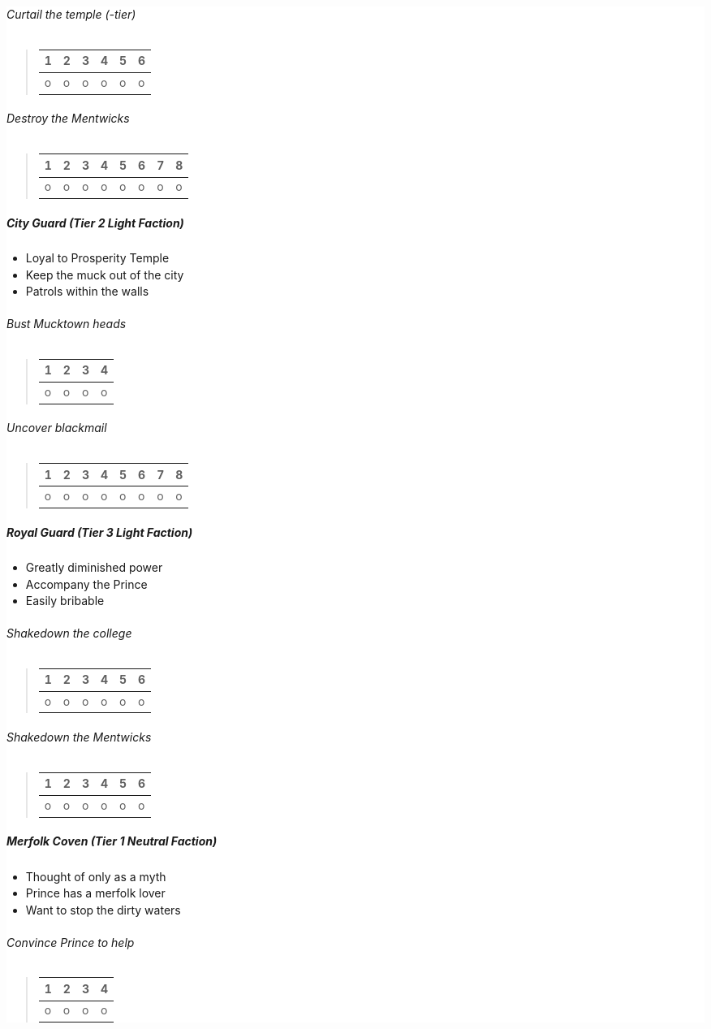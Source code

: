 ###### Curtail the temple (-tier)

[clock]: # "Curtail the temple (-tier)"
>|1|2|3|4|5|6|
>|-|-|-|-|-|-|
>|o|o|o|o|o|o|

###### Destroy the Mentwicks

[clock]: # "Destroy the Mentwicks"
>|1|2|3|4|5|6|7|8|
>|-|-|-|-|-|-|-|-|
>|o|o|o|o|o|o|o|o|

##### City Guard (Tier 2 Light Faction)

- Loyal to Prosperity Temple
- Keep the muck out of the city
- Patrols within the walls

###### Bust Mucktown heads

[clock]: # "Bust Mucktown heads"
>|1|2|3|4|
>|-|-|-|-|
>|o|o|o|o|

###### Uncover blackmail

[clock]: # "Uncover blackmail"
>|1|2|3|4|5|6|7|8|
>|-|-|-|-|-|-|-|-|
>|o|o|o|o|o|o|o|o|

##### Royal Guard (Tier 3 Light Faction)

- Greatly diminished power
- Accompany the Prince
- Easily bribable

###### Shakedown the college

[clock]: # "Shakedown the college"
>|1|2|3|4|5|6|
>|-|-|-|-|-|-|
>|o|o|o|o|o|o|

###### Shakedown the Mentwicks

[clock]: # "Shakedown the Mentwicks"
>|1|2|3|4|5|6|
>|-|-|-|-|-|-|
>|o|o|o|o|o|o|

##### Merfolk Coven (Tier 1 Neutral Faction)

- Thought of only as a myth
- Prince has a merfolk lover
- Want to stop the dirty waters

###### Convince Prince to help

[clock]: # "Convince Prince to help"
>|1|2|3|4|
>|-|-|-|-|
>|o|o|o|o|


[comment]: # (maps are not included in this markdown rendition. placement of factions is thus considered missing information.)
[clock]: # "Eat the wooden gnomes"
[clock]: # "Kidnap the town priest"
[clock]: # "Witch hunt"
[clock]: # "Work with the garrison"
[clock]: # "Trap the woods (+tier)"
[clock]: # "Summon the wood spirit"
[clock]: # "Destroy the cliff path"
[clock]: # "Reinforcements (+tier)"
[clock]: # "Wipe out the goblins"
[clock]: # "Request troop withdrawal"
[clock]: # "Frame the mayor"
[clock]: # "Manufacture crisis"
[clock]: # "Build harvest god shrine"
[clock]: # "Refuse to work"
[clock]: # "Approach the crossing"
[clock]: # "Approach the farmfolk"
[clock]: # "Pay tribute to ettins"
[clock]: # "Send tradeboats south"
[clock]: # "Ally with the wood gnomes"
[clock]: # "Ally with the satyr tribes"
[clock]: # "Flash flood ritual"
[clock]: # "Demand tribute"
[clock]: # "Create flesh golems"
[clock]: # "Enslave forest spirits"
[clock]: # "Sink the ferry"
[clock]: # "Sink a river tradeboat"
[clock]: # "Deserters (-tier)"
[clock]: # "Raid across the river"
[clock]: # "Make a deal with garrison"
[clock]: # "Quell the river fae"
[clock]: # "Plunder islanders"
[clock]: # "Dispatch treasure ship"
[clock]: # "Elect new governor"
[clock]: # "Arrest pirate captain"
[clock]: # "Cause shipwreck"
[clock]: # "Raid the firebreathers"
[clock]: # "Establish a pirate town"
[clock]: # "Kidnap important figure"
[clock]: # "Raid New Greylon"
[clock]: # "Eruption (increase tier)"
[clock]: # "Build defenses (+tier)"
[clock]: # "Armada arrives"
[clock]: # "Move to a new island"
[clock]: # "Kidnap New Greylonian"
[clock]: # "War with Port Windfall"
[clock]: # "Destroy goblin islanders"
[clock]: # "Become Windfall governor"
[clock]: # "Gather support (+tier)"
[clock]: # "Expand territory (+tier)"
[clock]: # "Feast on townsfolk"
[clock]: # "Peace with the pirates"
[clock]: # "Defect to New Greylon"
[clock]: # "Appease merfolk"
[clock]: # "Eternal sunset ritual"
[clock]: # "Lure in a ship"
[clock]: # "Wrangle the leviathan"
[clock]: # "Destroy the orc islanders"
[clock]: # "Awaken the wind drake"
[clock]: # "Fae hunt"
[clock]: # "Merfolk hunt"
[clock]: # "Bombardment"
[clock]: # "Order assault across river"
[clock]: # "Raid the dwarven aviary"
[clock]: # "More trolls arrive"
[clock]: # "Stronger protections"
[clock]: # "Abandon the region"
[clock]: # "Terrorize Tradetown"
[clock]: # "Haunt the trade route"
[clock]: # "Supply the dwarves"
[clock]: # "Supply the horse lords"
[clock]: # "Feed the minotaurs"
[clock]: # "Throw stones at pirates"
[clock]: # "Light the torch of Gimosha"
[clock]: # "Festival of Gimosha"
[clock]: # "Kidnap a moon elf"
[clock]: # "Map the east bank"
[clock]: # "Withdraw from the front"
[clock]: # "Request fresh troops"
[clock]: # "Fuel the war machine"
[clock]: # "Foresters arrive (+tier)"
[clock]: # "Ritual of flooding"
[clock]: # "Stop the logging"
[clock]: # "Destroy the bridges"
[clock]: # "Invite the minotaurs"
[clock]: # "Kidnap the sergeant"
[clock]: # "Extend the war"
[clock]: # "Send envoy to the dwarves"
[clock]: # "Raid for food"
[clock]: # "Assault the minotaurs"
[clock]: # "Destroy the bridges"
[clock]: # "Lure in a fisherman"
[clock]: # "Move into the city trees"
[clock]: # "Expand territory (+tier)"
[clock]: # "Feed the gators"
[clock]: # "Round up shanty towners"
[clock]: # "Get wind of merfolk"
[clock]: # "Tithe the temple"
[clock]: # "Praise the Prince Day"
[clock]: # "Marry into royalty"
[clock]: # "Blackmail the merfolk"
[clock]: # "Tear down the statue"
[clock]: # "Join with the pointyears"
[clock]: # "Hire proper guards (+tier)"
[clock]: # "Challenge the Mentwicks"
[clock]: # "New gang takes over"
[clock]: # "Smuggle goods for nobles"
[clock]: # "Persecute a heretic"
[clock]: # "Frame the High Wizard"
[clock]: # "Ritual of cleansing"
[clock]: # "Expose the royal guard"
[clock]: # "Exterminate Whiskers"
[clock]: # "Capture a merfolk"
[clock]: # "Raid the College Arcanum"
[clock]: # "Kidnap the high priest"
[clock]: # "Spread the faith"
[clock]: # "Convert to Prosperity"
[clock]: # "Join the Cult"
[comment]: # (the next paragraph mentions red circles on the map, since there's no map in this version, I'll mention there are 11 red circles scattered around the city map, most of them on the main road)
[context]: # (important rule)
[context]: # (example of play)
[context]: # (example of play)